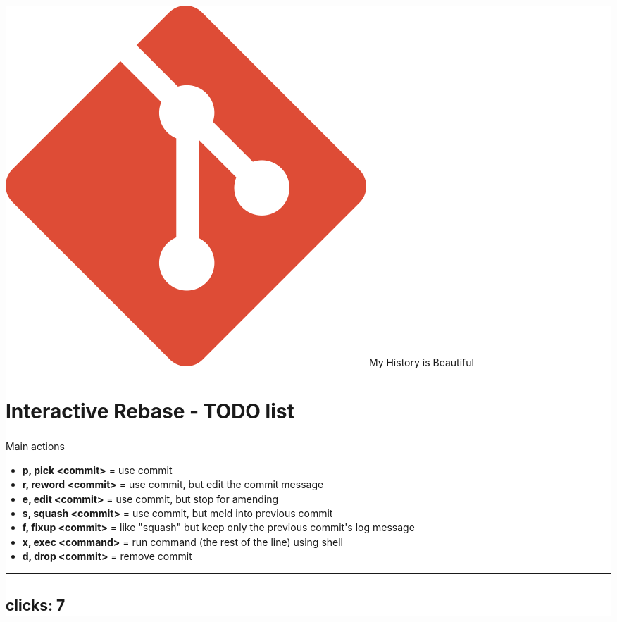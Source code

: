 
<img absolute src="../public/git-logo.png" w-10 top-2 right-2/>
<SlideCurrentNo absolute bottom-0 right-2/>
<Link to="my-history-is-beautiful" absolute top-3.4 font-bold right-15 color="#db4c37">My History is Beautiful</Link>

# Interactive Rebase - TODO list
Main actions

- **p, pick \<commit>** = use commit
- **r, reword \<commit>** = use commit, but edit the commit message
- **e, edit \<commit>** = use commit, but stop for amending
- **s, squash \<commit>** = use commit, but meld into previous commit
- **f, fixup \<commit>** = like "squash" but keep only the previous commit's log message
- **x, exec \<command>** = run command (the rest of the line) using shell
- **d, drop \<commit>** = remove commit

---
clicks: 7
---

